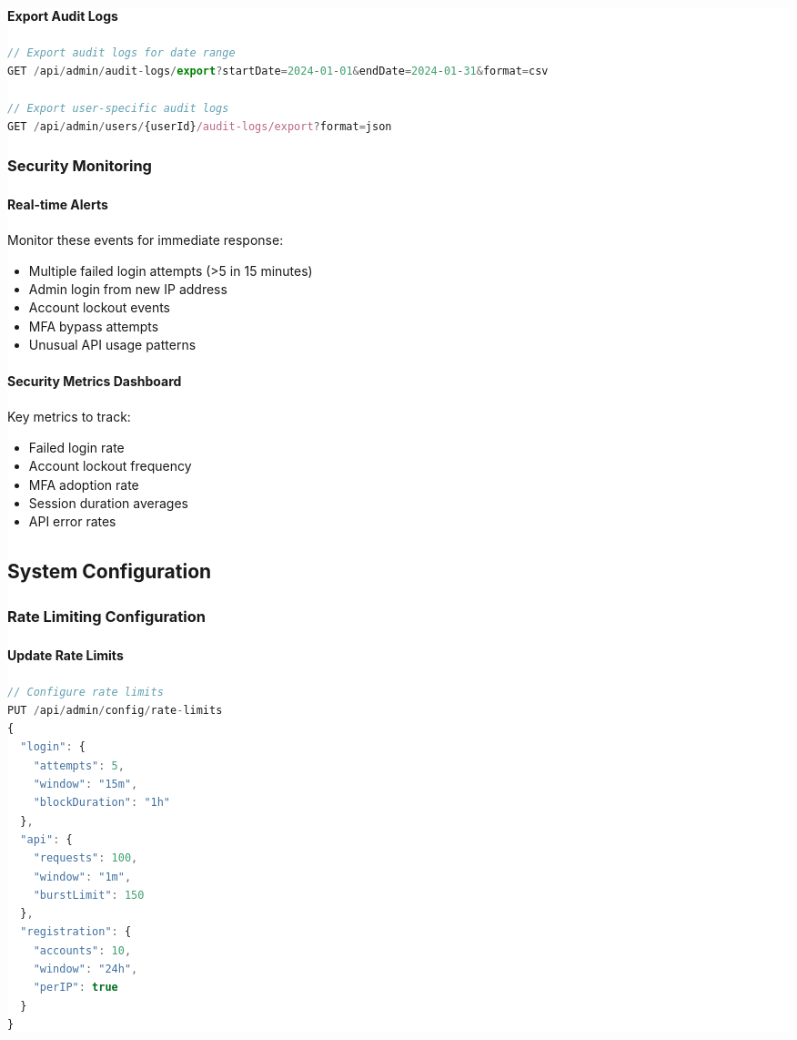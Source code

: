 #### Export Audit Logs

```typescript
// Export audit logs for date range
GET /api/admin/audit-logs/export?startDate=2024-01-01&endDate=2024-01-31&format=csv

// Export user-specific audit logs
GET /api/admin/users/{userId}/audit-logs/export?format=json
```

### Security Monitoring

#### Real-time Alerts

Monitor these events for immediate response:

- Multiple failed login attempts (>5 in 15 minutes)
- Admin login from new IP address
- Account lockout events
- MFA bypass attempts
- Unusual API usage patterns

#### Security Metrics Dashboard

Key metrics to track:

- Failed login rate
- Account lockout frequency
- MFA adoption rate
- Session duration averages
- API error rates

## System Configuration

### Rate Limiting Configuration

#### Update Rate Limits

```typescript
// Configure rate limits
PUT /api/admin/config/rate-limits
{
  "login": {
    "attempts": 5,
    "window": "15m",
    "blockDuration": "1h"
  },
  "api": {
    "requests": 100,
    "window": "1m",
    "burstLimit": 150
  },
  "registration": {
    "accounts": 10,
    "window": "24h",
    "perIP": true
  }
}
```

